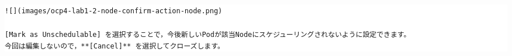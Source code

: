     ![](images/ocp4-lab1-2-node-confirm-action-node.png)  
    
    [Mark as Unschedulable] を選択することで，今後新しいPodが該当Nodeにスケジューリングされないように設定できます。  
    今回は編集しないので，**[Cancel]** を選択してクローズします。  
